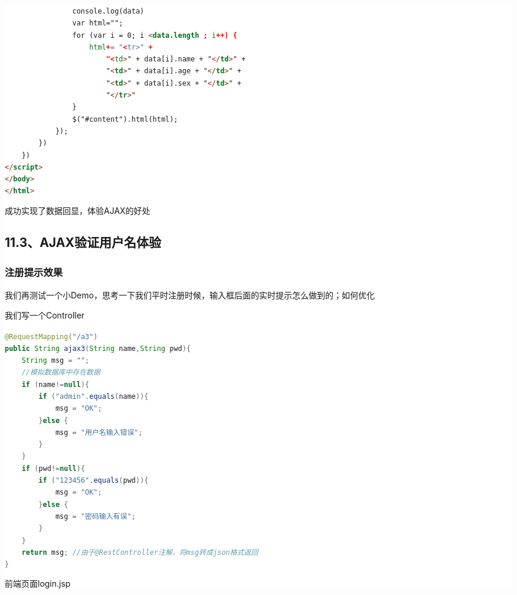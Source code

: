 ```html
                console.log(data)
                var html="";
                for (var i = 0; i <data.length ; i++) {
                    html+= "<tr>" +
                        "<td>" + data[i].name + "</td>" +
                        "<td>" + data[i].age + "</td>" +
                        "<td>" + data[i].sex + "</td>" +
                        "</tr>"
                }
                $("#content").html(html);
            });
        })
    })
</script>
</body>
</html>
```

成功实现了数据回显，体验AJAX的好处

## 11.3、AJAX验证用户名体验

### 注册提示效果

我们再测试一个小Demo，思考一下我们平时注册时候，输入框后面的实时提示怎么做到的；如何优化

我们写一个Controller

```java
@RequestMapping("/a3")
public String ajax3(String name,String pwd){
    String msg = "";
    //模拟数据库中存在数据
    if (name!=null){
        if ("admin".equals(name)){
            msg = "OK";
        }else {
            msg = "用户名输入错误";
        }
    }
    if (pwd!=null){
        if ("123456".equals(pwd)){
            msg = "OK";
        }else {
            msg = "密码输入有误";
        }
    }
    return msg; //由于@RestController注解，将msg转成json格式返回
}
```

前端页面login.jsp

